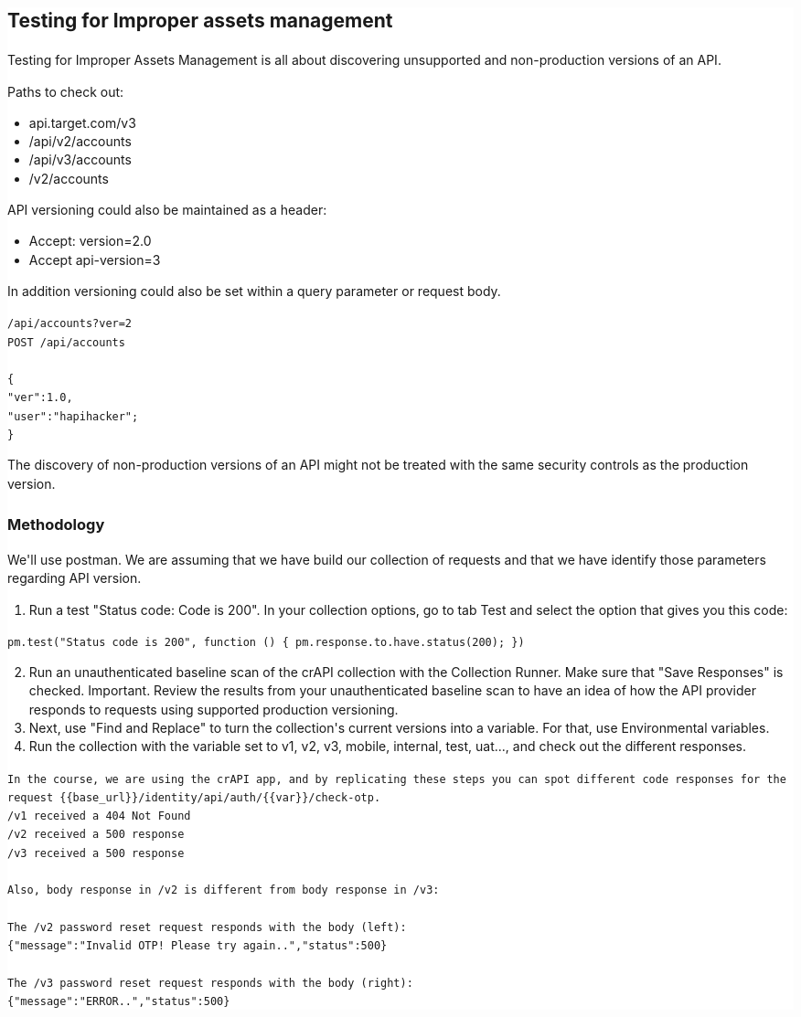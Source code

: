 
## Testing for Improper assets management

Testing for Improper Assets Management is all about discovering unsupported and non-production versions of an API. 

Paths to check out:

+ api.target.com/v3
+ /api/v2/accounts
+ /api/v3/accounts
+ /v2/accounts

API versioning could also be maintained as a header:

+ Accept: version=2.0
+ Accept api-version=3

In addition versioning could also be set within a query parameter or request body.

```
/api/accounts?ver=2
POST /api/accounts

{
"ver":1.0,
"user":"hapihacker";
}
```

The discovery of non-production versions of an API might not be treated with the same security controls as the production version. 

### Methodology

We'll use postman. We are assuming that we have build our collection of requests and that we have identify those parameters regarding API version.

1. Run a test "Status code: Code is 200". In your collection options, go to tab Test and select the option that gives you this code:

```
pm.test("Status code is 200", function () { pm.response.to.have.status(200); })
```

2. Run an unauthenticated baseline scan of the crAPI collection with the Collection Runner. Make sure that "Save Responses" is checked. Important. Review the results from your unauthenticated baseline scan to have an idea of how the API provider responds to requests using supported production versioning.
3. Next, use "Find and Replace" to turn the collection's current versions into a variable. For that, use Environmental variables.
4. Run the collection with the variable set to v1, v2, v3, mobile, internal, test, uat..., and check out the different responses.

```
In the course, we are using the crAPI app, and by replicating these steps you can spot different code responses for the request {{base_url}}/identity/api/auth/{{var}}/check-otp.
/v1 received a 404 Not Found
/v2 received a 500 response
/v3 received a 500 response

Also, body response in /v2 is different from body response in /v3: 

The /v2 password reset request responds with the body (left):
{"message":"Invalid OTP! Please try again..","status":500}

The /v3 password reset request responds with the body (right):
{"message":"ERROR..","status":500}

```